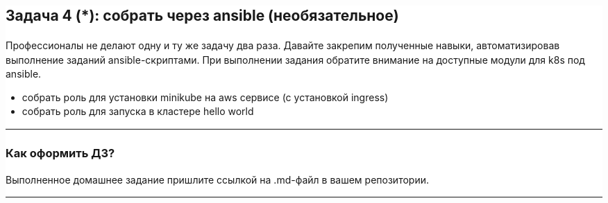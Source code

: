
## Задача 4 (*): собрать через ansible (необязательное)
Профессионалы не делают одну и ту же задачу два раза. Давайте закрепим полученные навыки, автоматизировав выполнение заданий  ansible-скриптами. При выполнении задания обратите внимание на доступные модули для k8s под ansible.
 - собрать роль для установки minikube на aws сервисе (с установкой ingress)
 - собрать роль для запуска в кластере hello world
  
  ---

### Как оформить ДЗ?

Выполненное домашнее задание пришлите ссылкой на .md-файл в вашем репозитории.

---
